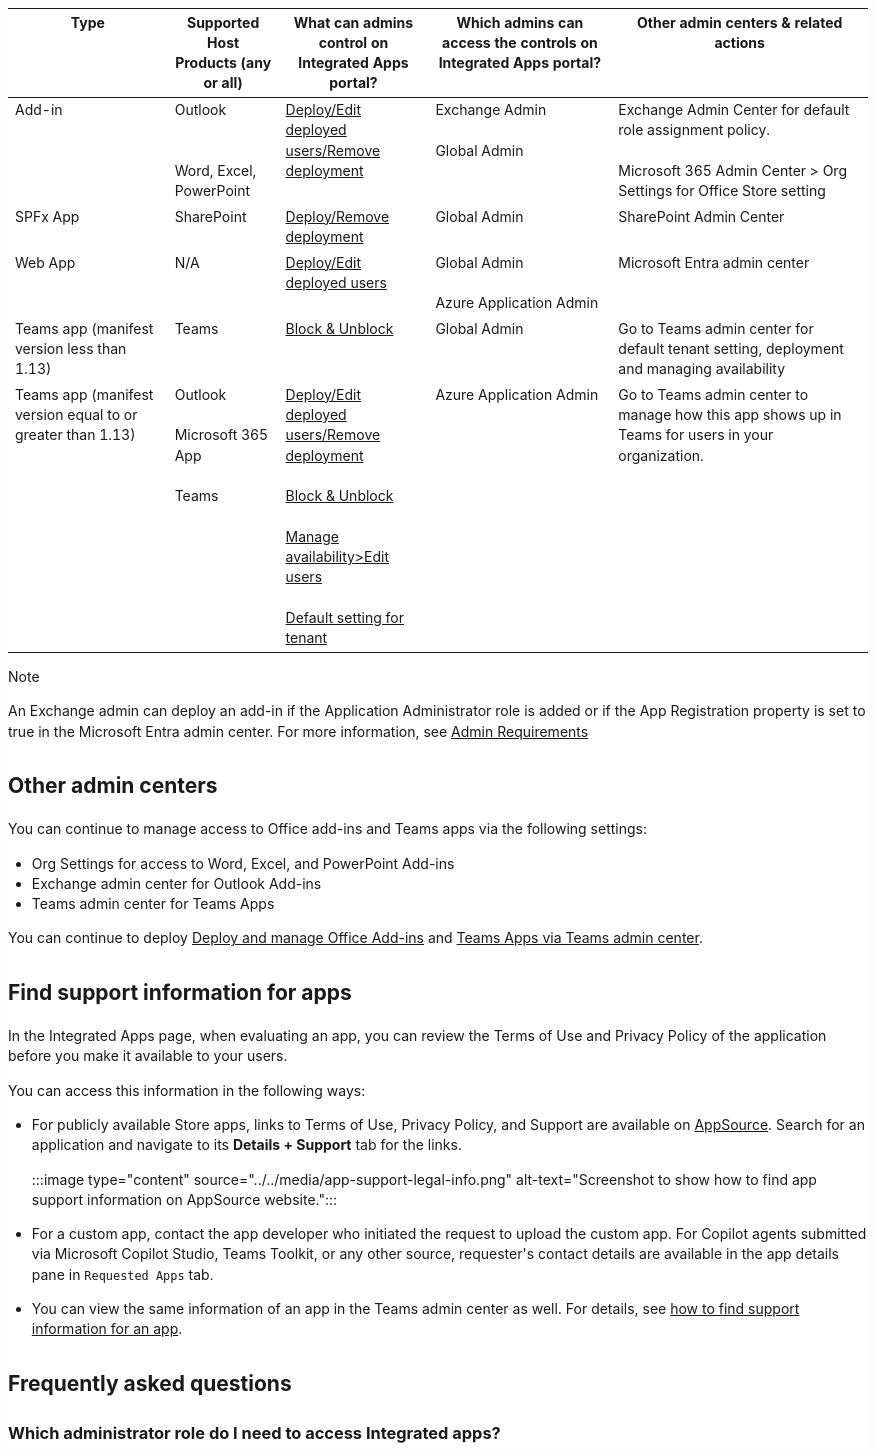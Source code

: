 |Type|Supported Host Products (any or all)|What can admins control on Integrated Apps portal?|Which admins can access the controls on Integrated Apps portal?|Other admin centers & related actions|
|---|---|---|---|---|
|Add-in|Outlook<br/><br/><br/> Word, Excel, PowerPoint|[Deploy/Edit deployed users/Remove deployment](/microsoft-365/admin/manage/office-addins#deploy-your-office-add-ins)|Exchange Admin<br/><br/> Global Admin | Exchange Admin Center for default role assignment policy.<br/><br/>  Microsoft 365 Admin Center > Org Settings for Office Store setting|
|SPFx App|SharePoint|[Deploy/Remove deployment](/microsoft-365/admin/manage/office-addins#deploy-your-office-add-ins)|Global Admin|SharePoint Admin Center|
|Web App|N/A|[Deploy/Edit deployed users](/microsoft-365/admin/manage/office-addins#deploy-your-office-add-ins) |Global Admin<br/><br/>Azure Application Admin|Microsoft Entra admin center|
|Teams app (manifest version less than 1.13)|Teams|[Block & Unblock](/microsoft-365/admin/manage/teams-apps-work-only-on-teams)|Global Admin|Go to Teams admin center for default tenant setting, deployment and managing availability|
|Teams app (manifest version equal to or greater than 1.13)|Outlook<br/><br/> Microsoft 365 App<br/><br/> Teams| [Deploy/Edit deployed users/Remove deployment](/microsoft-365/admin/manage/teams-apps-work-on-outlook-and-m365#deploy-a-teams-app-that-works-on-outlook-and-the-microsoft-365-app-via-the-integrated-apps-portal)<br/><br/> [Block & Unblock](/microsoft-365/admin/manage/teams-apps-work-on-outlook-and-m365#manage-how-users-can-install-teams-apps-on-outlook-and-the-microsoft-365-app) <br/><br/> [Manage availability>Edit users](/microsoft-365/admin/manage/teams-apps-work-on-outlook-and-m365#how-to-manage-the-availability-of-an-app-in-your-organization)<br/><br/> [Default setting for tenant](/microsoft-365/admin/manage/teams-apps-work-on-outlook-and-m365#customize-default-settings-for-teams-apps-that-work-on-outlook-and-the-microsoft-365-app)|Azure Application Admin|Go to Teams admin center to manage how this app shows up in Teams for users in your organization.|

> [!NOTE]
> An Exchange admin can deploy an add-in if the Application Administrator role is added or if the App Registration property is set to true in the Microsoft Entra admin center. For more information, see [Admin Requirements](/admin/manage/centralized-deployment-of-add-ins?view=o365-worldwide#admin-requirements)

## Other admin centers

You can continue to manage access to Office add-ins and Teams apps via the following settings:

- Org Settings for access to Word, Excel, and PowerPoint Add-ins
- Exchange admin center for Outlook Add-ins
- Teams admin center for Teams Apps

You can continue to deploy [Deploy and manage Office Add-ins](/microsoft-365/admin/manage/office-addins) and [Teams Apps via Teams admin center](/microsoftteams/manage-apps).

## Find support information for apps

In the Integrated Apps page, when evaluating an app, you can review the Terms of Use and Privacy Policy of the application before you make it available to your users.

You can access this information in the following ways:

- For publicly available Store apps, links to Terms of Use, Privacy Policy, and Support are available on [AppSource](https://appsource.microsoft.com). Search for an application and navigate to its **Details + Support** tab for the links.

   :::image type="content" source="../../media/app-support-legal-info.png" alt-text="Screenshot to show how to find app support information on AppSource website.":::

- For a custom app, contact the app developer who initiated the request to upload the custom app. For Copilot agents submitted via Microsoft Copilot Studio, Teams Toolkit, or any other source, requester's contact details are available in the app details pane in `Requested Apps` tab.

- You can view the same information of an app in the Teams admin center as well. For details, see [how to find support information for an app](/microsoftteams/manage-apps#support-information-for-apps).

## Frequently asked questions

### Which administrator role do I need to access Integrated apps?
